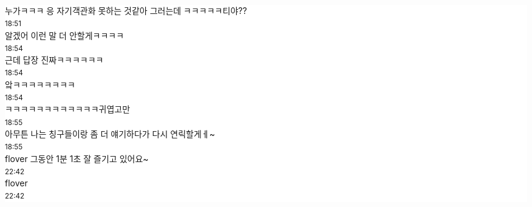 <div markdown="1">
누가ㅋㅋㅋ 응 자기객관화 못하는 것같아 그러는데 ㅋㅋㅋㅋㅋ티야??
</div>
</div>
<div class="message" markdown="1">
<div class="message-date" markdown="1">
<small>18:51</small>
</div>
<div markdown="1">
알겠어 이런 말 더 안할게ㅋㅋㅋㅋ
</div>
</div>
<div class="message" markdown="1">
<div class="message-date" markdown="1">
<small>18:54</small>
</div>
<div markdown="1">
근데 답장 진짜ㅋㅋㅋㅋㅋㅋ
</div>
</div>
<div class="message" markdown="1">
<div class="message-date" markdown="1">
<small>18:54</small>
</div>
<div markdown="1">
앜ㅋㅋㅋㅋㅋㅋㅋㅋ
</div>
</div>
<div class="message" markdown="1">
<div class="message-date" markdown="1">
<small>18:54</small>
</div>
<div markdown="1">
ㅋㅋㅋㅋㅋㅋㅋㅋㅋㅋㅋㅋ귀엽고만
</div>
</div>
<div class="message" markdown="1">
<div class="message-date" markdown="1">
<small>18:55</small>
</div>
<div markdown="1">
아무튼 나는 칭구들이랑 좀 더 얘기하다가 다시 연릭할게ㅔ~
</div>
</div>
<div class="message" markdown="1">
<div class="message-date" markdown="1">
<small>18:55</small>
</div>
<div markdown="1">
flover 그동안 1분 1초 잘 즐기고 있어요~
</div>
</div>
<div class="message" markdown="1">
<div class="message-date" markdown="1">
<small>22:42</small>
</div>
<div markdown="1">
flover
</div>
</div>
<div class="message" markdown="1">
<div class="message-date" markdown="1">
<small>22:42</small>
</div>